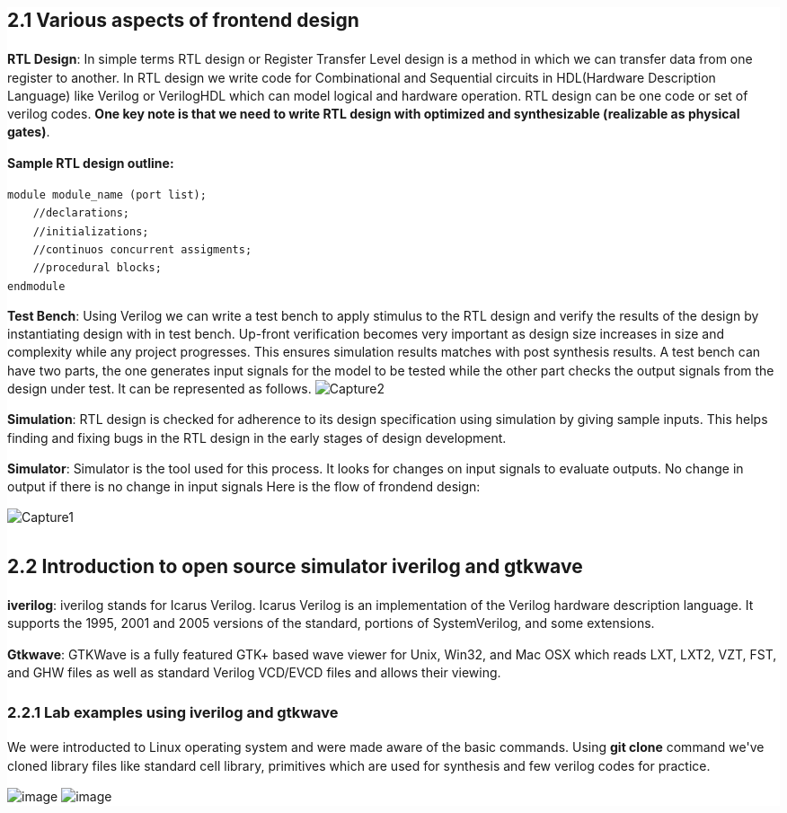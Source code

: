 ## 2.1 Various aspects of frontend design
**RTL Design**: In simple terms RTL design or Register Transfer Level design is a method in which we can transfer data from one register to another. In RTL design we write code for Combinational and Sequential circuits in HDL(Hardware Description Language) like Verilog or VerilogHDL which can model logical and hardware operation. RTL design can be one code or set of verilog codes. **One key note is that we need to write RTL design with optimized and synthesizable (realizable as physical gates)**.

**Sample RTL design outline:**

	module module_name (port list);
		//declarations;
		//initializations;
		//continuos concurrent assigments;
		//procedural blocks;
	endmodule

**Test Bench**: Using Verilog we can write a test bench to apply stimulus to the RTL design and verify the results of the design by instantiating design with in test bench. Up-front verification becomes very important as design size increases in size and complexity while any project progresses. This ensures simulation results matches with post synthesis results. A test bench can have two parts, the one generates input signals for the model to be tested while the other part checks the output signals from the design under test. It can be represented as follows.
![Capture2](https://user-images.githubusercontent.com/104454253/166088950-634be5a4-7d5a-4b43-9990-711f8f660aaf.JPG)

**Simulation**: RTL design is checked for adherence to its design specification using simulation by giving sample inputs. This helps finding and fixing bugs in the RTL design in the early stages of design development. 

**Simulator**: Simulator is the tool used for this process. It looks for changes on input signals to evaluate outputs. No change in output if there is no change in input signals
Here is the flow of frondend design:

![Capture1](https://user-images.githubusercontent.com/104454253/166088866-80a4e792-7db7-4bf2-b3b5-b4b9b92452a8.JPG)

## 2.2 Introduction to open source simulator iverilog and gtkwave
**iverilog**: iverilog stands for Icarus Verilog. Icarus Verilog is an implementation of the Verilog hardware description language. It supports the 1995, 2001 and 2005 versions of the standard, portions of SystemVerilog, and some extensions.

**Gtkwave**: GTKWave is a fully featured GTK+ based wave viewer for Unix, Win32, and Mac OSX which reads LXT, LXT2, VZT, FST, and GHW files as well as standard Verilog VCD/EVCD files and allows their viewing. 

### 2.2.1 Lab examples using iverilog and gtkwave

We were introducted to Linux operating system and were made aware of the basic commands. Using **git clone** command we've cloned library files like standard cell library, primitives which are used for synthesis and few verilog codes for practice.

![image](https://user-images.githubusercontent.com/110079648/183275544-f11fb53a-1e66-4271-9867-2a28534fdce0.png)
![image](https://user-images.githubusercontent.com/110079648/183275547-c003b56d-5ba7-420f-a5d0-aacf58e20846.png)

